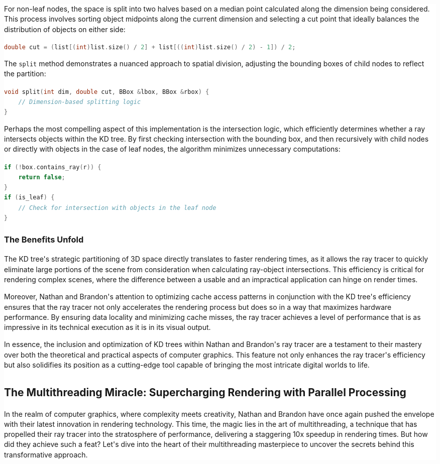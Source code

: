 For non-leaf nodes, the space is split into two halves based on a median point calculated along the dimension being considered. This process involves sorting object midpoints along the current dimension and selecting a cut point that ideally balances the distribution of objects on either side:

```cpp
double cut = (list[(int)list.size() / 2] + list[((int)list.size() / 2) - 1]) / 2;
```

The `split` method demonstrates a nuanced approach to spatial division, adjusting the bounding boxes of child nodes to reflect the partition:

```cpp
void split(int dim, double cut, BBox &lbox, BBox &rbox) {
    // Dimension-based splitting logic
}
```

Perhaps the most compelling aspect of this implementation is the intersection logic, which efficiently determines whether a ray intersects objects within the KD tree. By first checking intersection with the bounding box, and then recursively with child nodes or directly with objects in the case of leaf nodes, the algorithm minimizes unnecessary computations:

```cpp
if (!box.contains_ray(r)) {
    return false;
}
if (is_leaf) {
    // Check for intersection with objects in the leaf node
}
```

### The Benefits Unfold

The KD tree's strategic partitioning of 3D space directly translates to faster rendering times, as it allows the ray tracer to quickly eliminate large portions of the scene from consideration when calculating ray-object intersections. This efficiency is critical for rendering complex scenes, where the difference between a usable and an impractical application can hinge on render times.

Moreover, Nathan and Brandon's attention to optimizing cache access patterns in conjunction with the KD tree's efficiency ensures that the ray tracer not only accelerates the rendering process but does so in a way that maximizes hardware performance. By ensuring data locality and minimizing cache misses, the ray tracer achieves a level of performance that is as impressive in its technical execution as it is in its visual output.

In essence, the inclusion and optimization of KD trees within Nathan and Brandon's ray tracer are a testament to their mastery over both the theoretical and practical aspects of computer graphics. This feature not only enhances the ray tracer's efficiency but also solidifies its position as a cutting-edge tool capable of bringing the most intricate digital worlds to life.

## The Multithreading Miracle: Supercharging Rendering with Parallel Processing

In the realm of computer graphics, where complexity meets creativity, Nathan and Brandon have once again pushed the envelope with their latest innovation in rendering technology. This time, the magic lies in the art of multithreading, a technique that has propelled their ray tracer into the stratosphere of performance, delivering a staggering 10x speedup in rendering times. But how did they achieve such a feat? Let's dive into the heart of their multithreading masterpiece to uncover the secrets behind this transformative approach.
